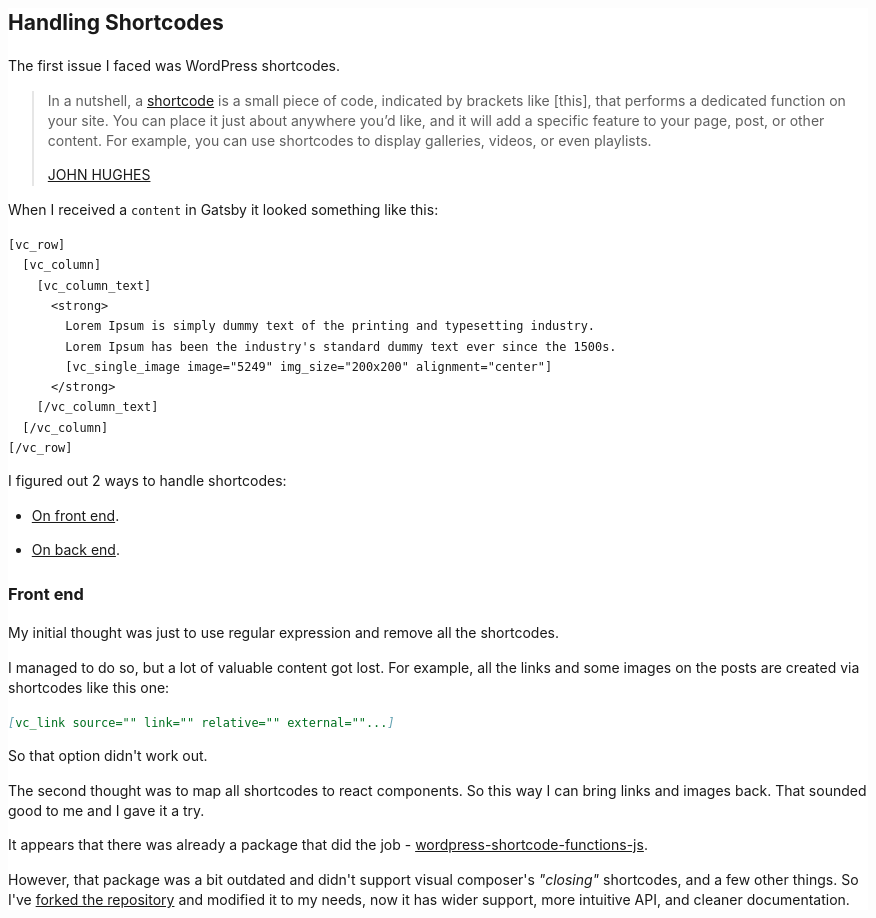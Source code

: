 ## Handling Shortcodes

The first issue I faced was WordPress shortcodes.

> In a nutshell, a [shortcode](https://codex.wordpress.org/Shortcode) is a small piece of code, indicated by brackets like [this], that performs a dedicated function on your site. You can place it just about anywhere you’d like, and it will add a specific feature to your page, post, or other content. For example, you can use shortcodes to display galleries, videos, or even playlists.
>
> [JOHN HUGHES](https://themeisle.com/blog/what-are-shortcodes-in-wordpress/)

When I received a `content` in Gatsby it looked something like this:

```no
[vc_row]
  [vc_column]
    [vc_column_text]
      <strong>
        Lorem Ipsum is simply dummy text of the printing and typesetting industry.
        Lorem Ipsum has been the industry's standard dummy text ever since the 1500s.
        [vc_single_image image="5249" img_size="200x200" alignment="center"]
      </strong>
    [/vc_column_text]
  [/vc_column]
[/vc_row]
```

I figured out 2 ways to handle shortcodes:

- [On front end](#front-end).

- [On back end](#back-end).

### Front end

My initial thought was just to use regular expression and remove all the shortcodes.

I managed to do so, but a lot of valuable content got lost. For example, all the links and some images on the posts are created via shortcodes like this one:

```md
[vc_link source="" link="" relative="" external=""...]
```

So that option didn't work out.

The second thought was to map all shortcodes to react components. So this way I can bring links and images back. That sounded good to me and I gave it a try.

It appears that there was already a package that did the job - [wordpress-shortcode-functions-js](https://github.com/websterman/wordpress-shortcode-functions-js).

However, that package was a bit outdated and didn't support visual composer's _"closing"_ shortcodes, and a few other things. So I've [forked the repository](https://github.com/tbntdima/wordpress-shortcode-functions-js) and modified it to my needs, now it has wider support, more intuitive API, and cleaner documentation.
